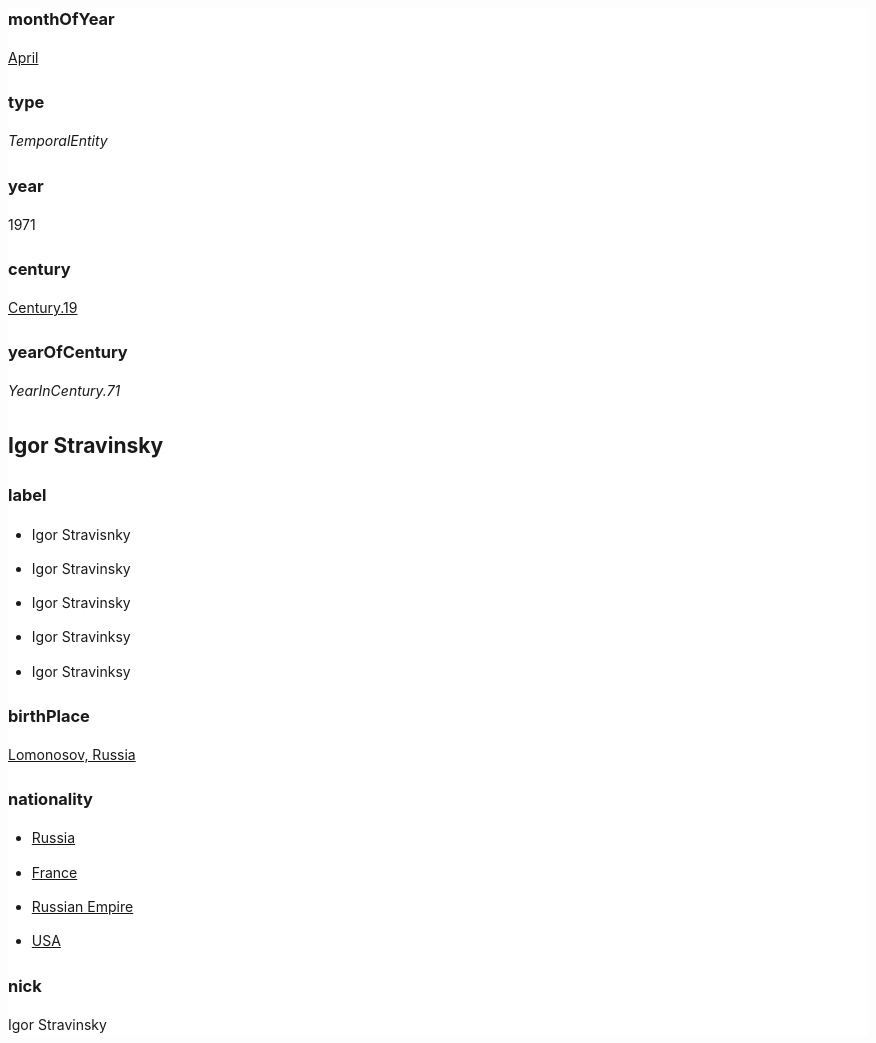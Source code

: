 ### monthOfYear


[April](#April)

### type


*TemporalEntity*

### year


1971

### century


[Century.19](#Century.19)

### yearOfCentury


*YearInCentury.71*

## Igor Stravinsky

### label

 - Igor Stravisnky

 - Igor Stravinsky

 - Igor Stravinsky

 - Igor Stravinksy

 - Igor Stravinksy

### birthPlace


[Lomonosov, Russia](#Lomonosov-Russia)

### nationality

 - [Russia](#Russia)

 - [France](#France)

 - [Russian Empire](#Russian-Empire)

 - [USA](#USA)

### nick


Igor Stravinsky
